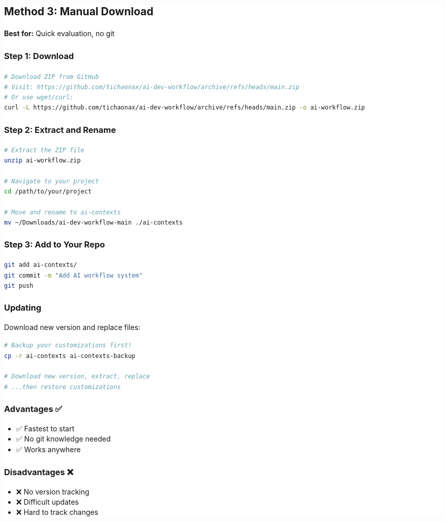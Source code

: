 ## Method 3: Manual Download

**Best for:** Quick evaluation, no git

### Step 1: Download

```bash
# Download ZIP from GitHub
# Visit: https://github.com/tichaonax/ai-dev-workflow/archive/refs/heads/main.zip
# Or use wget/curl:
curl -L https://github.com/tichaonax/ai-dev-workflow/archive/refs/heads/main.zip -o ai-workflow.zip
```

### Step 2: Extract and Rename

```bash
# Extract the ZIP file
unzip ai-workflow.zip

# Navigate to your project
cd /path/to/your/project

# Move and rename to ai-contexts
mv ~/Downloads/ai-dev-workflow-main ./ai-contexts
```

### Step 3: Add to Your Repo

```bash
git add ai-contexts/
git commit -m "Add AI workflow system"
git push
```

### Updating

Download new version and replace files:

```bash
# Backup your customizations first!
cp -r ai-contexts ai-contexts-backup

# Download new version, extract, replace
# ...then restore customizations
```

### Advantages ✅
- ✅ Fastest to start
- ✅ No git knowledge needed
- ✅ Works anywhere

### Disadvantages ❌
- ❌ No version tracking
- ❌ Difficult updates
- ❌ Hard to track changes
